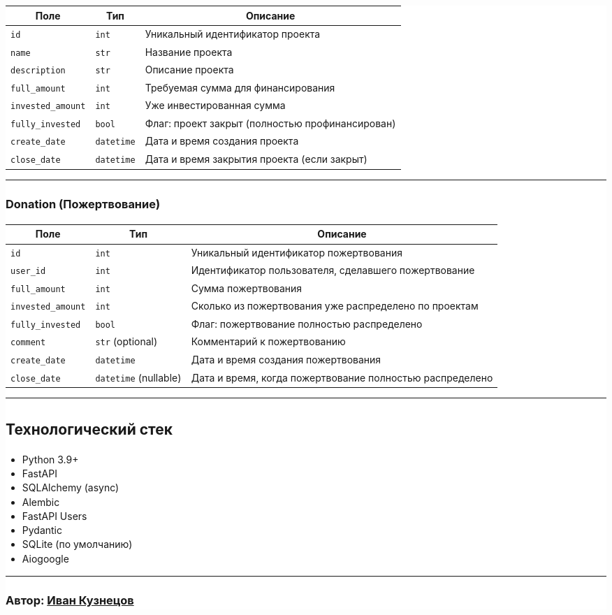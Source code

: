 | Поле             | Тип            | Описание                                                  |
|------------------|----------------|-----------------------------------------------------------|
| `id`             | `int`          | Уникальный идентификатор проекта                          |
| `name`           | `str`          | Название проекта                                          |
| `description`    | `str`          | Описание проекта                                          |
| `full_amount`    | `int`          | Требуемая сумма для финансирования                        |
| `invested_amount`| `int`          | Уже инвестированная сумма                                 |
| `fully_invested` | `bool`         | Флаг: проект закрыт (полностью профинансирован)           |
| `create_date`    | `datetime`     | Дата и время создания проекта                             |
| `close_date`     | `datetime`     | Дата и время закрытия проекта (если закрыт)               |

---

### Donation (Пожертвование)

| Поле             | Тип              | Описание                                                 |
|------------------|------------------|----------------------------------------------------------|
| `id`             | `int`            | Уникальный идентификатор пожертвования                   |
| `user_id`        | `int`            | Идентификатор пользователя, сделавшего пожертвование     |
| `full_amount`    | `int`            | Сумма пожертвования                                      |
| `invested_amount`| `int`            | Сколько из пожертвования уже распределено по проектам    |
| `fully_invested` | `bool`           | Флаг: пожертвование полностью распределено               |
| `comment`        | `str` (optional) | Комментарий к пожертвованию                              |
| `create_date`    | `datetime`       | Дата и время создания пожертвования                      |
| `close_date`     | `datetime` (nullable) | Дата и время, когда пожертвование полностью распределено |



---

## Технологический стек

- Python 3.9+
- FastAPI
- SQLAlchemy (async)
- Alembic
- FastAPI Users
- Pydantic
- SQLite (по умолчанию)
- Aiogoogle

---

### Автор: [Иван Кузнецов](https://github.com/KuznetcovIvan)
